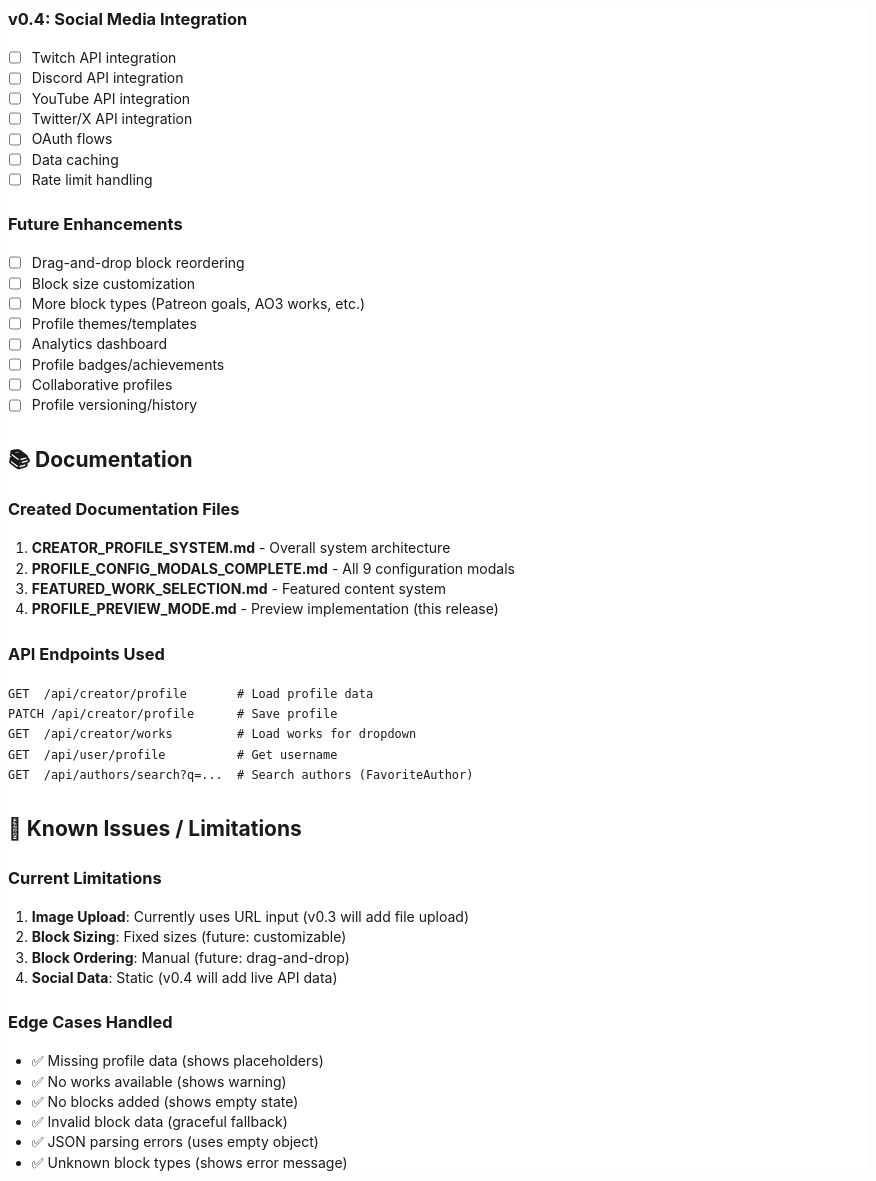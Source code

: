 ### v0.4: Social Media Integration
- [ ] Twitch API integration
- [ ] Discord API integration
- [ ] YouTube API integration
- [ ] Twitter/X API integration
- [ ] OAuth flows
- [ ] Data caching
- [ ] Rate limit handling

### Future Enhancements
- [ ] Drag-and-drop block reordering
- [ ] Block size customization
- [ ] More block types (Patreon goals, AO3 works, etc.)
- [ ] Profile themes/templates
- [ ] Analytics dashboard
- [ ] Profile badges/achievements
- [ ] Collaborative profiles
- [ ] Profile versioning/history

## 📚 Documentation

### Created Documentation Files
1. **CREATOR_PROFILE_SYSTEM.md** - Overall system architecture
2. **PROFILE_CONFIG_MODALS_COMPLETE.md** - All 9 configuration modals
3. **FEATURED_WORK_SELECTION.md** - Featured content system
4. **PROFILE_PREVIEW_MODE.md** - Preview implementation (this release)

### API Endpoints Used
```
GET  /api/creator/profile       # Load profile data
PATCH /api/creator/profile      # Save profile
GET  /api/creator/works         # Load works for dropdown
GET  /api/user/profile          # Get username
GET  /api/authors/search?q=...  # Search authors (FavoriteAuthor)
```

## 🐛 Known Issues / Limitations

### Current Limitations
1. **Image Upload**: Currently uses URL input (v0.3 will add file upload)
2. **Block Sizing**: Fixed sizes (future: customizable)
3. **Block Ordering**: Manual (future: drag-and-drop)
4. **Social Data**: Static (v0.4 will add live API data)

### Edge Cases Handled
- ✅ Missing profile data (shows placeholders)
- ✅ No works available (shows warning)
- ✅ No blocks added (shows empty state)
- ✅ Invalid block data (graceful fallback)
- ✅ JSON parsing errors (uses empty object)
- ✅ Unknown block types (shows error message)
